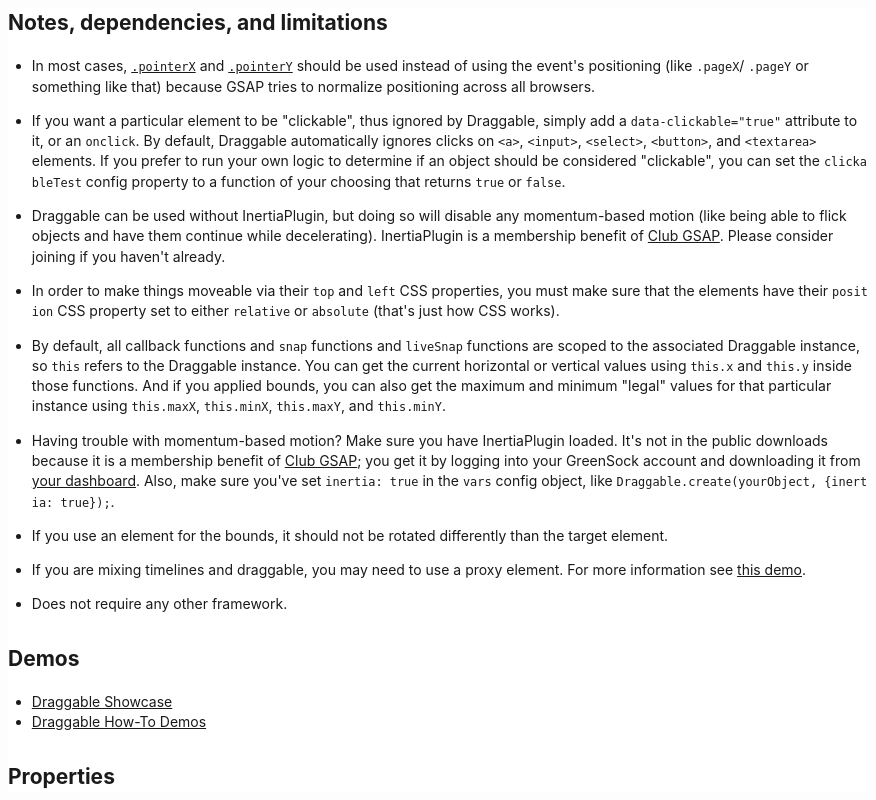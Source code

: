 ## Notes, dependencies, and limitations [​](https://gsap.com/docs/v3/Plugins/Draggable/\#notes-dependencies-and-limitations "Direct link to Notes, dependencies, and limitations")

- In most cases, [`.pointerX`](https://gsap.com/docs/v3/Plugins/Draggable/pointerX) and [`.pointerY`](https://gsap.com/docs/v3/Plugins/Draggable/pointerY) should be used instead of using the event's positioning (like `.pageX`/ `.pageY` or something like that) because GSAP tries to normalize positioning across all browsers.

- If you want a particular element to be "clickable", thus ignored by Draggable, simply add a `data-clickable="true"` attribute to it, or an `onclick`. By default, Draggable automatically ignores clicks on `<a>`, `<input>`, `<select>`, `<button>`, and `<textarea>` elements. If you prefer to run your own logic to determine if an object should be considered "clickable", you can set the `clickableTest` config property to a function of your choosing that returns `true` or `false`.

- Draggable can be used without InertiaPlugin, but doing so will disable any momentum-based motion (like being able to flick objects and have them continue while decelerating). InertiaPlugin is a membership benefit of [Club GSAP](https://gsap.com/pricing/). Please consider joining if you haven't already.

- In order to make things moveable via their `top` and `left` CSS properties, you must make sure that the elements have their `position` CSS property set to either `relative` or `absolute` (that's just how CSS works).

- By default, all callback functions and `snap` functions and `liveSnap` functions are scoped to the associated Draggable instance, so `this` refers to the Draggable instance. You can get the current horizontal or vertical values using `this.x` and `this.y` inside those functions. And if you applied bounds, you can also get the maximum and minimum "legal" values for that particular instance using `this.maxX`, `this.minX`, `this.maxY`, and `this.minY`.

- Having trouble with momentum-based motion? Make sure you have InertiaPlugin loaded. It's not in the public downloads because it is a membership benefit of [Club GSAP](https://gsap.com/pricing/); you get it by logging into your GreenSock account and downloading it from [your dashboard](https://gsap.com/community/account-dashboard). Also, make sure you've set `inertia: true` in the `vars` config object, like `Draggable.create(yourObject, {inertia: true});`.

- If you use an element for the bounds, it should not be rotated differently than the target element.

- If you are mixing timelines and draggable, you may need to use a proxy element. For more information see [this demo](https://codepen.io/GreenSock/pen/WNedayo).

- Does not require any other framework.


## Demos [​](https://gsap.com/docs/v3/Plugins/Draggable/\#demos "Direct link to Demos")

- [Draggable Showcase](https://codepen.io/collection/DrQGpM)
- [Draggable How-To Demos](https://codepen.io/collection/AtuHb)

## **Properties** [​](https://gsap.com/docs/v3/Plugins/Draggable/\#properties "Direct link to properties")
